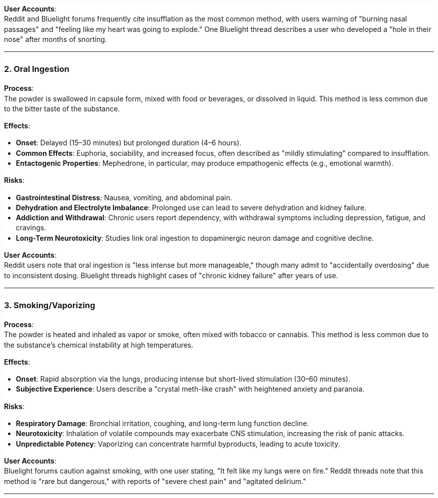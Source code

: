 **User Accounts**:  
Reddit and Bluelight forums frequently cite insufflation as the most common method, with users warning of "burning nasal passages" and "feeling like my heart was going to explode." One Bluelight thread describes a user who developed a "hole in their nose" after months of snorting.  

---

### **2. Oral Ingestion**  
**Process**:  
The powder is swallowed in capsule form, mixed with food or beverages, or dissolved in liquid. This method is less common due to the bitter taste of the substance.  

**Effects**:  
- **Onset**: Delayed (15–30 minutes) but prolonged duration (4–6 hours).  
- **Common Effects**: Euphoria, sociability, and increased focus, often described as "mildly stimulating" compared to insufflation.  
- **Entactogenic Properties**: Mephedrone, in particular, may produce empathogenic effects (e.g., emotional warmth).  

**Risks**:  
- **Gastrointestinal Distress**: Nausea, vomiting, and abdominal pain.  
- **Dehydration and Electrolyte Imbalance**: Prolonged use can lead to severe dehydration and kidney failure.  
- **Addiction and Withdrawal**: Chronic users report dependency, with withdrawal symptoms including depression, fatigue, and cravings.  
- **Long-Term Neurotoxicity**: Studies link oral ingestion to dopaminergic neuron damage and cognitive decline.  

**User Accounts**:  
Reddit users note that oral ingestion is "less intense but more manageable," though many admit to "accidentally overdosing" due to inconsistent dosing. Bluelight threads highlight cases of "chronic kidney failure" after years of use.  

---

### **3. Smoking/Vaporizing**  
**Process**:  
The powder is heated and inhaled as vapor or smoke, often mixed with tobacco or cannabis. This method is less common due to the substance’s chemical instability at high temperatures.  

**Effects**:  
- **Onset**: Rapid absorption via the lungs, producing intense but short-lived stimulation (30–60 minutes).  
- **Subjective Experience**: Users describe a "crystal meth-like crash" with heightened anxiety and paranoia.  

**Risks**:  
- **Respiratory Damage**: Bronchial irritation, coughing, and long-term lung function decline.  
- **Neurotoxicity**: Inhalation of volatile compounds may exacerbate CNS stimulation, increasing the risk of panic attacks.  
- **Unpredictable Potency**: Vaporizing can concentrate harmful byproducts, leading to acute toxicity.  

**User Accounts**:  
Bluelight forums caution against smoking, with one user stating, "It felt like my lungs were on fire." Reddit threads note that this method is "rare but dangerous," with reports of "severe chest pain" and "agitated delirium."  

---
